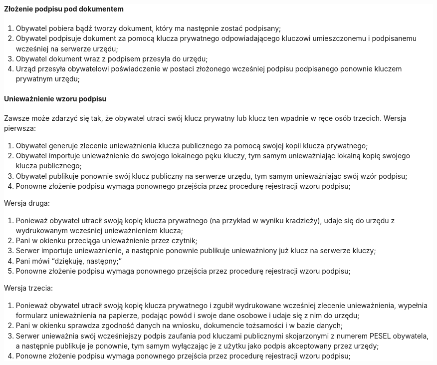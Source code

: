 <h4>Złożenie podpisu pod dokumentem</h4>

<ol>
<li>Obywatel pobiera bądź tworzy dokument, który ma następnie zostać podpisany;</li>
<li>Obywatel podpisuje dokument za pomocą klucza prywatnego odpowiadającego kluczowi umieszczonemu i podpisanemu wcześniej na serwerze urzędu;</li>
<li>Obywatel dokument wraz z podpisem przesyła do urzędu;</li>
<li>Urząd przesyła obywatelowi poświadczenie w postaci złożonego wcześniej podpisu podpisanego ponownie kluczem prywatnym urzędu;</li>
</ol>

<h4>Unieważnienie wzoru podpisu</h4>

<p>Zawsze może zdarzyć się tak, że obywatel utraci swój klucz prywatny lub klucz ten wpadnie w ręce osób trzecich. Wersja pierwsza:</p>

<ol>
<li>Obywatel generuje zlecenie unieważnienia klucza publicznego za pomocą swojej kopii klucza prywatnego;</li>
<li>Obywatel importuje unieważnienie do swojego lokalnego pęku kluczy, tym samym unieważniając lokalną kopię swojego klucza publicznego;</li>
<li>Obywatel publikuje ponownie swój klucz publiczny na serwerze urzędu, tym samym unieważniając swój wzór podpisu;</li>
<li>Ponowne złożenie podpisu wymaga ponownego przejścia przez procedurę rejestracji wzoru podpisu;</li>
</ol>

<p>Wersja druga:</p>

<ol>
<li>Ponieważ obywatel utracił swoją kopię klucza prywatnego (na przykład w wyniku kradzieży), udaje się do urzędu z wydrukowanym wcześniej unieważnieniem klucza;</li>
<li>Pani w okienku przeciąga unieważnienie przez czytnik;</li>
<li>Serwer importuje unieważnienie, a następnie ponownie publikuje unieważniony już klucz na serwerze kluczy;</li>
<li>Pani mówi <q>dziękuję, następny;</q></li>
<li>Ponowne złożenie podpisu wymaga ponownego przejścia przez procedurę rejestracji wzoru podpisu;</li>
</ol>

<p>Wersja trzecia:</p>

<ol>
<li>Ponieważ obywatel utracił swoją kopię klucza prywatnego i zgubił wydrukowane wcześniej zlecenie unieważnienia, wypełnia formularz unieważnienia na papierze, podając powód i swoje dane osobowe i udaje się z nim do urzędu;</li>
<li>Pani w okienku sprawdza zgodność danych na wniosku, dokumencie tożsamości i w bazie danych;</li>
<li>Serwer unieważnia swój wcześniejszy podpis zaufania pod kluczami publicznymi skojarzonymi z numerem PESEL obywatela, a następnie publikuje je ponownie, tym samym wyłączając je z użytku jako podpis akceptowany przez urzędy;</li>
<li>Ponowne złożenie podpisu wymaga ponownego przejścia przez procedurę rejestracji wzoru podpisu;</li>
</ol>
